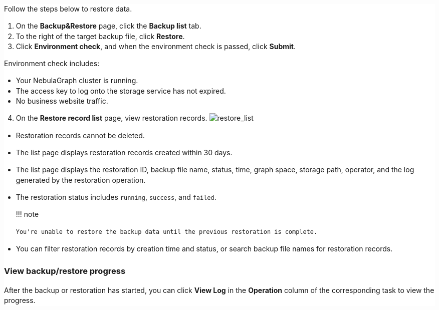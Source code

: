 Follow the steps below to restore data.

1. On the **Backup&Restore** page, click the **Backup list** tab.
2. To the right of the target backup file, click **Restore**.
3. Click **Environment check**, and when the environment check is passed, click **Submit**.

  Environment check includes:

  - Your NebulaGraph cluster is running.
  - The access key to log onto the storage service has not expired.
  - No business website traffic. 
  
4. On the **Restore record list** page, view restoration records.
  ![restore_list](https://docs-cdn.nebula-graph.com.cn/figures/restorelist_2022-06-27_14-23-24_en.png)
   
  - Restoration records cannot be deleted. 
  - The list page displays restoration records created within 30 days.
  - The list page displays the restoration ID, backup file name, status, time, graph space, storage path, operator, and the log generated by the restoration operation.
  - The restoration status includes `running`, `success`, and `failed`.

    !!! note

        You're unable to restore the backup data until the previous restoration is complete.

  - You can filter restoration records by creation time and status, or search backup file names for restoration records.

### View backup/restore progress

After the backup or restoration has started, you can click **View Log** in the **Operation** column of the corresponding task to view the progress.

